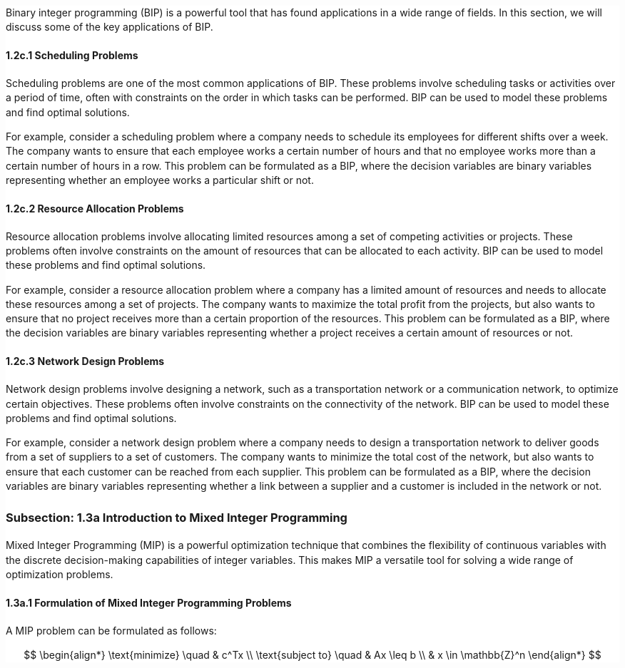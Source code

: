 Binary integer programming (BIP) is a powerful tool that has found applications in a wide range of fields. In this section, we will discuss some of the key applications of BIP.

#### 1.2c.1 Scheduling Problems

Scheduling problems are one of the most common applications of BIP. These problems involve scheduling tasks or activities over a period of time, often with constraints on the order in which tasks can be performed. BIP can be used to model these problems and find optimal solutions.

For example, consider a scheduling problem where a company needs to schedule its employees for different shifts over a week. The company wants to ensure that each employee works a certain number of hours and that no employee works more than a certain number of hours in a row. This problem can be formulated as a BIP, where the decision variables are binary variables representing whether an employee works a particular shift or not.

#### 1.2c.2 Resource Allocation Problems

Resource allocation problems involve allocating limited resources among a set of competing activities or projects. These problems often involve constraints on the amount of resources that can be allocated to each activity. BIP can be used to model these problems and find optimal solutions.

For example, consider a resource allocation problem where a company has a limited amount of resources and needs to allocate these resources among a set of projects. The company wants to maximize the total profit from the projects, but also wants to ensure that no project receives more than a certain proportion of the resources. This problem can be formulated as a BIP, where the decision variables are binary variables representing whether a project receives a certain amount of resources or not.

#### 1.2c.3 Network Design Problems

Network design problems involve designing a network, such as a transportation network or a communication network, to optimize certain objectives. These problems often involve constraints on the connectivity of the network. BIP can be used to model these problems and find optimal solutions.

For example, consider a network design problem where a company needs to design a transportation network to deliver goods from a set of suppliers to a set of customers. The company wants to minimize the total cost of the network, but also wants to ensure that each customer can be reached from each supplier. This problem can be formulated as a BIP, where the decision variables are binary variables representing whether a link between a supplier and a customer is included in the network or not.




### Subsection: 1.3a Introduction to Mixed Integer Programming

Mixed Integer Programming (MIP) is a powerful optimization technique that combines the flexibility of continuous variables with the discrete decision-making capabilities of integer variables. This makes MIP a versatile tool for solving a wide range of optimization problems.

#### 1.3a.1 Formulation of Mixed Integer Programming Problems

A MIP problem can be formulated as follows:

$$
\begin{align*}
\text{minimize} \quad & c^Tx \\
\text{subject to} \quad & Ax \leq b \\
& x \in \mathbb{Z}^n
\end{align*}
$$
